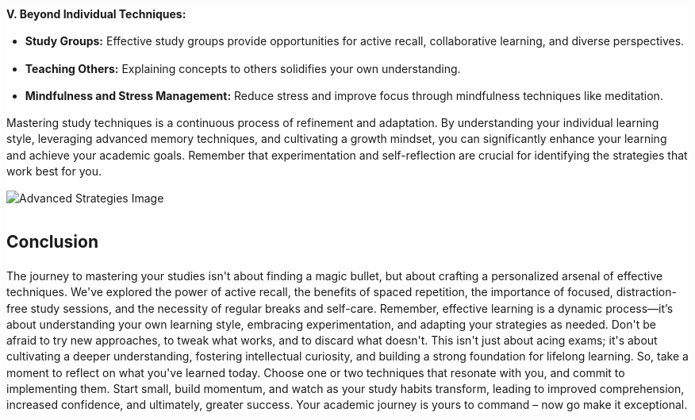 **V.  Beyond Individual Techniques:**

* **Study Groups:**  Effective study groups provide opportunities for active recall, collaborative learning, and diverse perspectives.

* **Teaching Others:** Explaining concepts to others solidifies your own understanding.

* **Mindfulness and Stress Management:**  Reduce stress and improve focus through mindfulness techniques like meditation.


Mastering study techniques is a continuous process of refinement and adaptation. By understanding your individual learning style, leveraging advanced memory techniques, and cultivating a growth mindset, you can significantly enhance your learning and achieve your academic goals.  Remember that experimentation and self-reflection are crucial for identifying the strategies that work best for you.


![Advanced Strategies Image](https://fal.media/files/zebra/IUBH53QOyI4QCACJkOYwn.png)

## Conclusion
The journey to mastering your studies isn't about finding a magic bullet, but about crafting a personalized arsenal of effective techniques.  We've explored the power of active recall, the benefits of spaced repetition, the importance of focused, distraction-free study sessions, and the necessity of regular breaks and self-care.  Remember, effective learning is a dynamic process—it’s about understanding your own learning style, embracing experimentation, and adapting your strategies as needed.  Don't be afraid to try new approaches, to tweak what works, and to discard what doesn't. This isn't just about acing exams; it's about cultivating a deeper understanding, fostering intellectual curiosity, and building a strong foundation for lifelong learning.  So, take a moment to reflect on what you've learned today. Choose one or two techniques that resonate with you, and commit to implementing them.  Start small, build momentum, and watch as your study habits transform, leading to improved comprehension, increased confidence, and ultimately, greater success.  Your academic journey is yours to command – now go make it exceptional.

